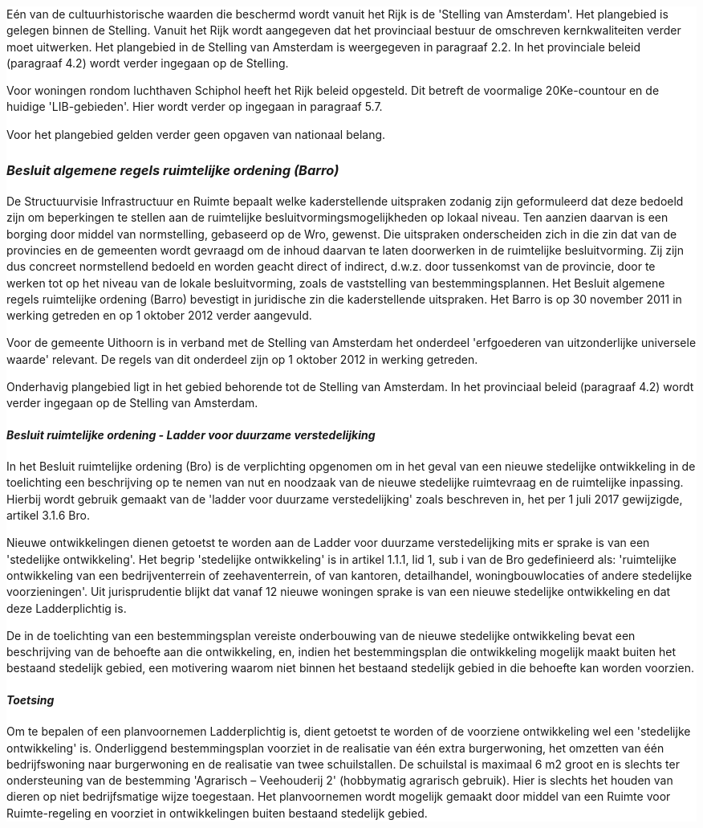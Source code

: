 Eén van de cultuurhistorische waarden die beschermd wordt vanuit het Rijk is de 'Stelling van Amsterdam'. Het plangebied is gelegen binnen de Stelling. Vanuit het Rijk wordt aangegeven dat het provinciaal bestuur de omschreven kernkwaliteiten verder moet uitwerken. Het plangebied in de Stelling van Amsterdam is weergegeven in paragraaf 2.2. In het provinciale beleid (paragraaf 4.2) wordt verder ingegaan op de Stelling.

Voor woningen rondom luchthaven Schiphol heeft het Rijk beleid opgesteld. Dit betreft de voormalige 20Ke-countour en de huidige 'LIB-gebieden'. Hier wordt verder op ingegaan in paragraaf 5.7.

Voor het plangebied gelden verder geen opgaven van nationaal belang.

### *Besluit algemene regels ruimtelijke ordening (Barro)*

De Structuurvisie Infrastructuur en Ruimte bepaalt welke kaderstellende uitspraken zodanig zijn geformuleerd dat deze bedoeld zijn om beperkingen te stellen aan de ruimtelijke besluitvormingsmogelijkheden op lokaal niveau. Ten aanzien daarvan is een borging door middel van normstelling, gebaseerd op de Wro, gewenst. Die uitspraken onderscheiden zich in die zin dat van de provincies en de gemeenten wordt gevraagd om de inhoud daarvan te laten doorwerken in de ruimtelijke besluitvorming. Zij zijn dus concreet normstellend bedoeld en worden geacht direct of indirect, d.w.z. door tussenkomst van de provincie, door te werken tot op het niveau van de lokale besluitvorming, zoals de vaststelling van bestemmingsplannen. Het Besluit algemene regels ruimtelijke ordening (Barro) bevestigt in juridische zin die kaderstellende uitspraken. Het Barro is op 30 november 2011 in werking getreden en op 1 oktober 2012 verder aangevuld.

Voor de gemeente Uithoorn is in verband met de Stelling van Amsterdam het onderdeel 'erfgoederen van uitzonderlijke universele waarde' relevant. De regels van dit onderdeel zijn op 1 oktober 2012 in werking getreden.

Onderhavig plangebied ligt in het gebied behorende tot de Stelling van Amsterdam. In het provinciaal beleid (paragraaf 4.2) wordt verder ingegaan op de Stelling van Amsterdam.

#### *Besluit ruimtelijke ordening - Ladder voor duurzame verstedelijking*

In het Besluit ruimtelijke ordening (Bro) is de verplichting opgenomen om in het geval van een nieuwe stedelijke ontwikkeling in de toelichting een beschrijving op te nemen van nut en noodzaak van de nieuwe stedelijke ruimtevraag en de ruimtelijke inpassing. Hierbij wordt gebruik gemaakt van de 'ladder voor duurzame verstedelijking' zoals beschreven in, het per 1 juli 2017 gewijzigde, artikel 3.1.6 Bro.

Nieuwe ontwikkelingen dienen getoetst te worden aan de Ladder voor duurzame verstedelijking mits er sprake is van een 'stedelijke ontwikkeling'. Het begrip 'stedelijke ontwikkeling' is in artikel 1.1.1, lid 1, sub i van de Bro gedefinieerd als: 'ruimtelijke ontwikkeling van een bedrijventerrein of zeehaventerrein, of van kantoren, detailhandel, woningbouwlocaties of andere stedelijke voorzieningen'. Uit jurisprudentie blijkt dat vanaf 12 nieuwe woningen sprake is van een nieuwe stedelijke ontwikkeling en dat deze Ladderplichtig is.

De in de toelichting van een bestemmingsplan vereiste onderbouwing van de nieuwe stedelijke ontwikkeling bevat een beschrijving van de behoefte aan die ontwikkeling, en, indien het bestemmingsplan die ontwikkeling mogelijk maakt buiten het bestaand stedelijk gebied, een motivering waarom niet binnen het bestaand stedelijk gebied in die behoefte kan worden voorzien.

#### *Toetsing*

Om te bepalen of een planvoornemen Ladderplichtig is, dient getoetst te worden of de voorziene ontwikkeling wel een 'stedelijke ontwikkeling' is. Onderliggend bestemmingsplan voorziet in de realisatie van één extra burgerwoning, het omzetten van één bedrijfswoning naar burgerwoning en de realisatie van twee schuilstallen. De schuilstal is maximaal 6 m2 groot en is slechts ter ondersteuning van de bestemming 'Agrarisch – Veehouderij 2' (hobbymatig agrarisch gebruik). Hier is slechts het houden van dieren op niet bedrijfsmatige wijze toegestaan. Het planvoornemen wordt mogelijk gemaakt door middel van een Ruimte voor Ruimte-regeling en voorziet in ontwikkelingen buiten bestaand stedelijk gebied.
